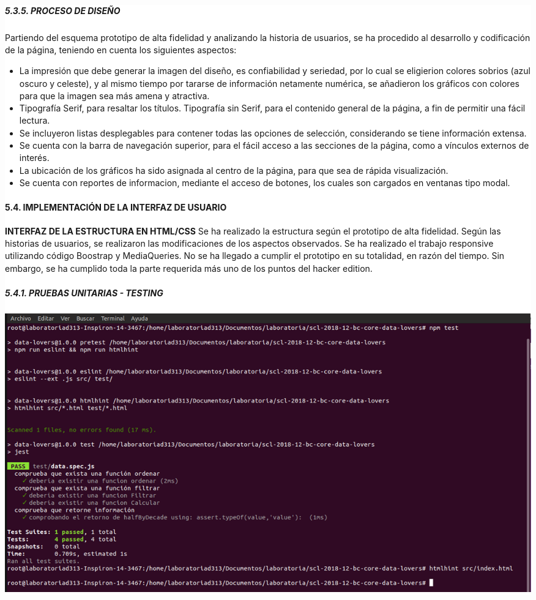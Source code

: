 
##### 5.3.5. PROCESO DE DISEÑO
Partiendo del esquema prototipo de alta fidelidad y analizando la historia de usuarios, se ha procedido al desarrollo y codificación de la página, teniendo en cuenta los siguientes aspectos:
* La impresión que debe generar la imagen del diseño, es confiabilidad y seriedad, por lo cual se eligierion colores sobrios (azul oscuro y celeste), y al mismo tiempo por tararse de información netamente numérica, se añadieron los gráficos con colores para que la imagen sea más amena y atractiva.
* Tipografía Serif, para resaltar los títulos. Tipografía sin Serif, para el contenido general de la página, a fin de permitir una fácil lectura.
* Se incluyeron listas desplegables para contener todas las opciones de selección, considerando se tiene información extensa.
* Se cuenta con la barra de navegación superior, para el fácil acceso a las secciones de la página, como a vínculos externos de interés.
* La ubicación de los gráficos ha sido asignada al centro de la página, para que sea de rápida visualización.
* Se cuenta con reportes de informacion, mediante el acceso de botones, los cuales son cargados en ventanas tipo modal.

#### 5.4. IMPLEMENTACIÓN DE LA INTERFAZ DE USUARIO

**INTERFAZ DE LA ESTRUCTURA EN HTML/CSS**
Se ha realizado la estructura según el prototipo de alta fidelidad. Según las historias de usuarios, se realizaron las modificaciones de los aspectos observados.
Se ha realizado el trabajo responsive utilizando código Boostrap y MediaQueries.
No se ha llegado a cumplir el prototipo en su totalidad, en razón del tiempo. Sin embargo, se ha cumplido toda la parte requerida más uno de los puntos del hacker edition.



##### 5.4.1. PRUEBAS UNITARIAS - TESTING

![Test](imagenes_readme/test.png)
